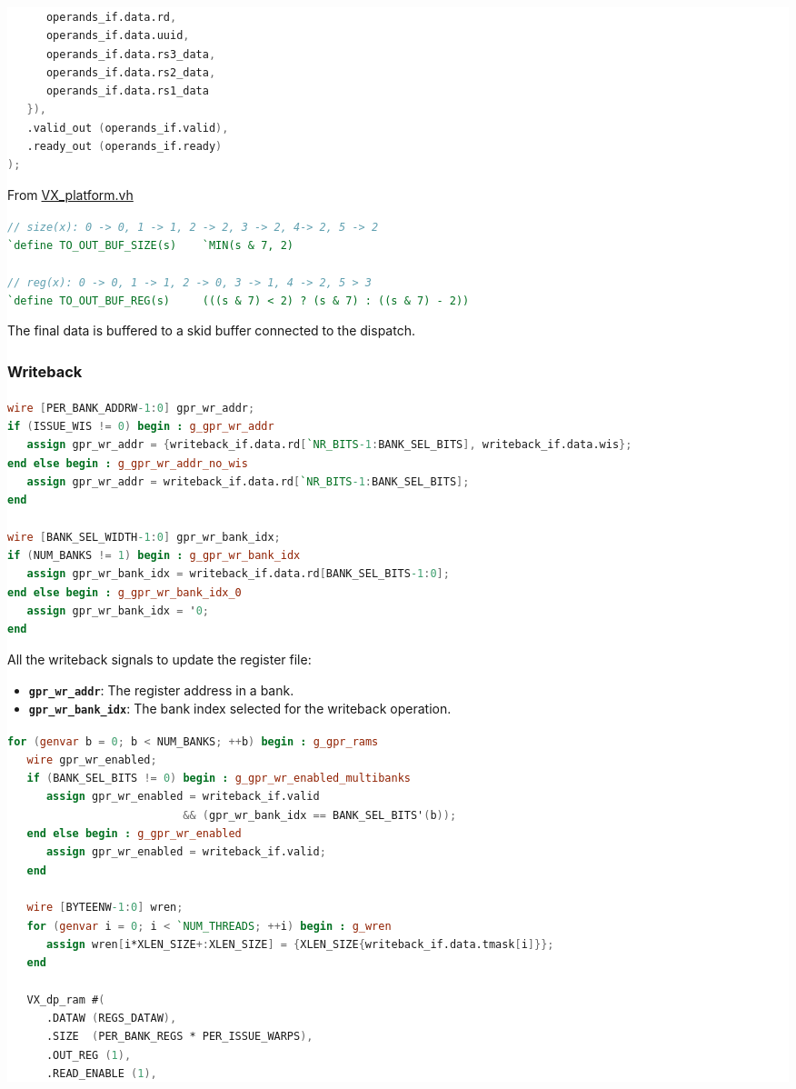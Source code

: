 ```verilog
      operands_if.data.rd,
      operands_if.data.uuid,
      operands_if.data.rs3_data,
      operands_if.data.rs2_data,
      operands_if.data.rs1_data
   }),
   .valid_out (operands_if.valid),
   .ready_out (operands_if.ready)
);
```

From [VX_platform.vh](https://github.com/vortexgpgpu/vortex/blob/01974e124f114489844f148c43db00fe14e187ae/hw/rtl/VX_platform.vh#L261)

```verilog
// size(x): 0 -> 0, 1 -> 1, 2 -> 2, 3 -> 2, 4-> 2, 5 -> 2
`define TO_OUT_BUF_SIZE(s)    `MIN(s & 7, 2)

// reg(x): 0 -> 0, 1 -> 1, 2 -> 0, 3 -> 1, 4 -> 2, 5 > 3
`define TO_OUT_BUF_REG(s)     (((s & 7) < 2) ? (s & 7) : ((s & 7) - 2))
```

The final data is buffered to a skid buffer connected to the dispatch.

### Writeback

```verilog
wire [PER_BANK_ADDRW-1:0] gpr_wr_addr;
if (ISSUE_WIS != 0) begin : g_gpr_wr_addr
   assign gpr_wr_addr = {writeback_if.data.rd[`NR_BITS-1:BANK_SEL_BITS], writeback_if.data.wis};
end else begin : g_gpr_wr_addr_no_wis
   assign gpr_wr_addr = writeback_if.data.rd[`NR_BITS-1:BANK_SEL_BITS];
end

wire [BANK_SEL_WIDTH-1:0] gpr_wr_bank_idx;
if (NUM_BANKS != 1) begin : g_gpr_wr_bank_idx
   assign gpr_wr_bank_idx = writeback_if.data.rd[BANK_SEL_BITS-1:0];
end else begin : g_gpr_wr_bank_idx_0
   assign gpr_wr_bank_idx = '0;
end
```

All the writeback signals to update the register file:

- **`gpr_wr_addr`**: The register address in a bank.  
- **`gpr_wr_bank_idx`**: The bank index selected for the writeback operation.  

```verilog
for (genvar b = 0; b < NUM_BANKS; ++b) begin : g_gpr_rams
   wire gpr_wr_enabled;
   if (BANK_SEL_BITS != 0) begin : g_gpr_wr_enabled_multibanks
      assign gpr_wr_enabled = writeback_if.valid
                           && (gpr_wr_bank_idx == BANK_SEL_BITS'(b));
   end else begin : g_gpr_wr_enabled
      assign gpr_wr_enabled = writeback_if.valid;
   end

   wire [BYTEENW-1:0] wren;
   for (genvar i = 0; i < `NUM_THREADS; ++i) begin : g_wren
      assign wren[i*XLEN_SIZE+:XLEN_SIZE] = {XLEN_SIZE{writeback_if.data.tmask[i]}};
   end

   VX_dp_ram #(
      .DATAW (REGS_DATAW),
      .SIZE  (PER_BANK_REGS * PER_ISSUE_WARPS),
      .OUT_REG (1),
      .READ_ENABLE (1),
```
